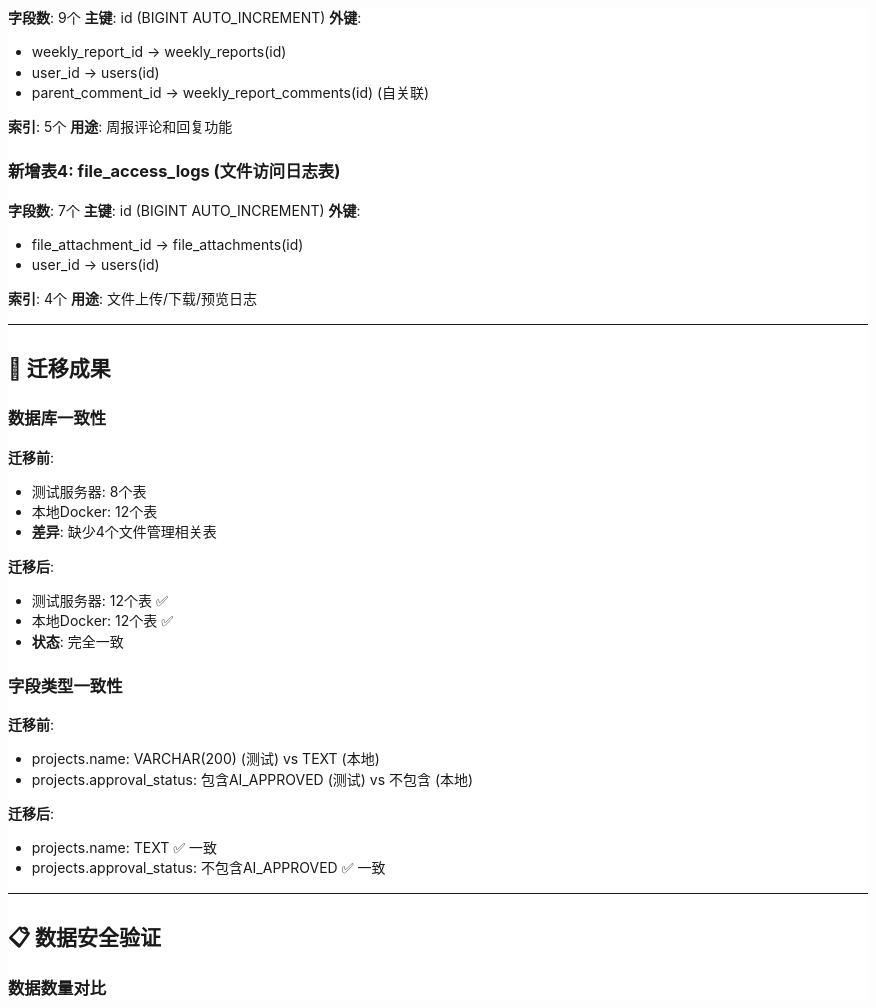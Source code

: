 **字段数**: 9个
**主键**: id (BIGINT AUTO_INCREMENT)
**外键**:
- weekly_report_id → weekly_reports(id)
- user_id → users(id)
- parent_comment_id → weekly_report_comments(id) (自关联)

**索引**: 5个
**用途**: 周报评论和回复功能

### 新增表4: file_access_logs (文件访问日志表)

**字段数**: 7个
**主键**: id (BIGINT AUTO_INCREMENT)
**外键**:
- file_attachment_id → file_attachments(id)
- user_id → users(id)

**索引**: 4个
**用途**: 文件上传/下载/预览日志

---

## 🎯 迁移成果

### 数据库一致性

**迁移前**:
- 测试服务器: 8个表
- 本地Docker: 12个表
- **差异**: 缺少4个文件管理相关表

**迁移后**:
- 测试服务器: 12个表 ✅
- 本地Docker: 12个表 ✅
- **状态**: 完全一致

### 字段类型一致性

**迁移前**:
- projects.name: VARCHAR(200) (测试) vs TEXT (本地)
- projects.approval_status: 包含AI_APPROVED (测试) vs 不包含 (本地)

**迁移后**:
- projects.name: TEXT ✅ 一致
- projects.approval_status: 不包含AI_APPROVED ✅ 一致

---

## 📋 数据安全验证

### 数据数量对比
